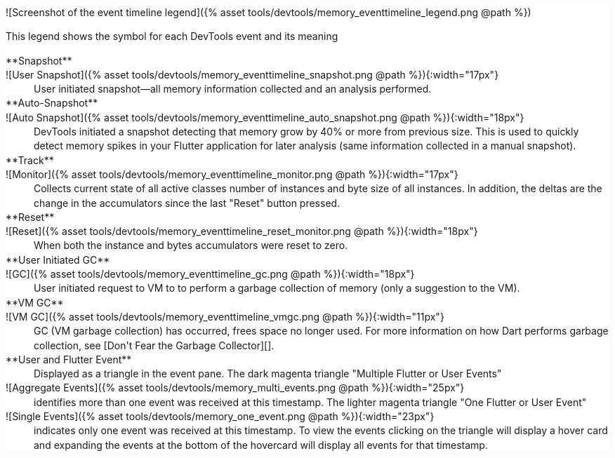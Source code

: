 ![Screenshot of the event timeline legend]({% asset tools/devtools/memory_eventtimeline_legend.png @path %})

This legend shows the symbol for each DevTools event and its meaning

<dl markdown="1">
<dt markdown="1">**Snapshot**</dt>
![User Snapshot]({% asset tools/devtools/memory_eventtimeline_snapshot.png @path %}){:width="17px"}
<dd markdown="1">User initiated snapshot&mdash;all memory
                information collected and an analysis performed.
</dd>
<dt markdown="1">**Auto-Snapshot**</dt>
![Auto Snapshot]({% asset tools/devtools/memory_eventtimeline_auto_snapshot.png @path %}){:width="18px"}
<dd markdown="1">DevTools initiated a snapshot detecting
                 that memory grow by 40% or more from previous
                 size.  This is used to quickly detect memory
                 spikes in your Flutter application for later
                 analysis (same information collected in a manual
                 snapshot).
</dd>
<dt markdown="1">**Track**</dt>
![Monitor]({% asset tools/devtools/memory_eventtimeline_monitor.png @path %}){:width="17px"}
<dd markdown="1">Collects current state of all active classes
                 number of instances and byte size of all instances.
                 In addition, the deltas are the change in the
                 accumulators since the last "Reset" button pressed.
</dd>
<dt markdown="1">**Reset**</dt>
![Reset]({% asset tools/devtools/memory_eventtimeline_reset_monitor.png @path %}){:width="18px"}
<dd markdown="1">When both the instance and bytes accumulators
                 were reset to zero.
</dd>
<dt markdown="1">**User Initiated GC**</dt>
![GC]({% asset tools/devtools/memory_eventtimeline_gc.png @path %}){:width="18px"}
<dd markdown="1">User initiated request to VM to to perform a
                 garbage collection of memory (only a suggestion
                 to the VM).
</dd>
<dt markdown="1">**VM GC**</dt>
![VM GC]({% asset tools/devtools/memory_eventtimeline_vmgc.png @path %}){:width="11px"}
<dd markdown="1">GC (VM garbage collection) has occurred, frees
                 space no longer used. For more information on
                 how Dart performs garbage collection, see
                 [Don't Fear the Garbage Collector][].
</dd>
<dt markdown="1">**User and Flutter Event**</dt>
<dd>Displayed as a triangle in the event pane.  The dark magenta
    triangle "Multiple Flutter or User Events"
</dd>
![Aggregate Events]({% asset tools/devtools/memory_multi_events.png @path %}){:width="25px"}
<dd>identifies more than one event was received at this timestamp.
    The lighter magenta triangle "One Flutter or User Event" 
</dd>
![Single Events]({% asset tools/devtools/memory_one_event.png @path %}){:width="23px"}
<dd>indicates only one event was received at this timestamp. To
    view the events clicking on the triangle will display a hover
    card and expanding the events at the bottom of the hovercard
    will display all events for that timestamp.
</dd>
</dl>

[architecture]: https://flutter.dev/docs/resources/architectural-overview
[performance]: https://flutter.dev/docs/development/tools/devtools/performance
[server]: https://dart-lang.github.io/server/server.html
[embedder]: {{site.github}}/flutter/flutter/wiki/Custom-Flutter-Engine-Embedders
[vm]: https://mrale.ph/dartvm/
[event-loop]: {{site.dart-site}}/articles/archive/event-loop
[profile mode]: /docs/testing/build-modes#profile
[release mode]: /docs/testing/build-modes#release
[debug mode]: /docs/testing/build-modes#debug
[Don't Fear the Garbage Collector]: {{site.flutter-medium}}/flutter-dont-fear-the-garbage-collector-d69b3ff1ca30
[case_study]: {{site.github}}/flutter/devtools/tree/master/case_study/memory_leaks/images_1